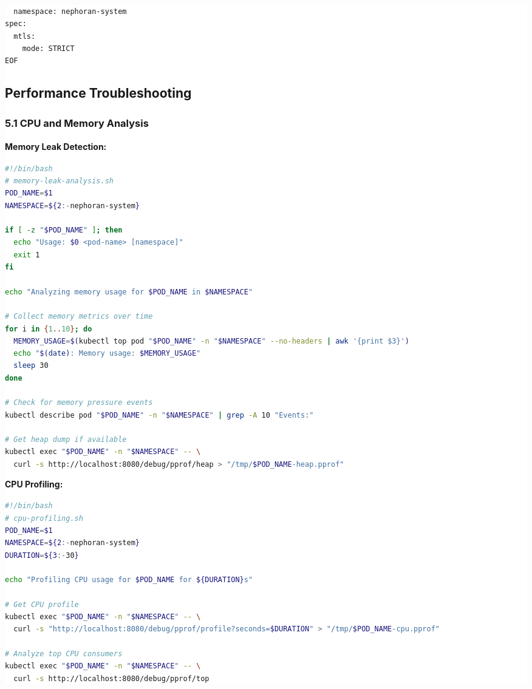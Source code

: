 ```bash
  namespace: nephoran-system
spec:
  mtls:
    mode: STRICT
EOF
```

## Performance Troubleshooting

### 5.1 CPU and Memory Analysis

**Memory Leak Detection:**
```bash
#!/bin/bash
# memory-leak-analysis.sh
POD_NAME=$1
NAMESPACE=${2:-nephoran-system}

if [ -z "$POD_NAME" ]; then
  echo "Usage: $0 <pod-name> [namespace]"
  exit 1
fi

echo "Analyzing memory usage for $POD_NAME in $NAMESPACE"

# Collect memory metrics over time
for i in {1..10}; do
  MEMORY_USAGE=$(kubectl top pod "$POD_NAME" -n "$NAMESPACE" --no-headers | awk '{print $3}')
  echo "$(date): Memory usage: $MEMORY_USAGE"
  sleep 30
done

# Check for memory pressure events
kubectl describe pod "$POD_NAME" -n "$NAMESPACE" | grep -A 10 "Events:"

# Get heap dump if available
kubectl exec "$POD_NAME" -n "$NAMESPACE" -- \
  curl -s http://localhost:8080/debug/pprof/heap > "/tmp/$POD_NAME-heap.pprof"
```

**CPU Profiling:**
```bash
#!/bin/bash
# cpu-profiling.sh
POD_NAME=$1
NAMESPACE=${2:-nephoran-system}
DURATION=${3:-30}

echo "Profiling CPU usage for $POD_NAME for ${DURATION}s"

# Get CPU profile
kubectl exec "$POD_NAME" -n "$NAMESPACE" -- \
  curl -s "http://localhost:8080/debug/pprof/profile?seconds=$DURATION" > "/tmp/$POD_NAME-cpu.pprof"

# Analyze top CPU consumers
kubectl exec "$POD_NAME" -n "$NAMESPACE" -- \
  curl -s http://localhost:8080/debug/pprof/top
```
